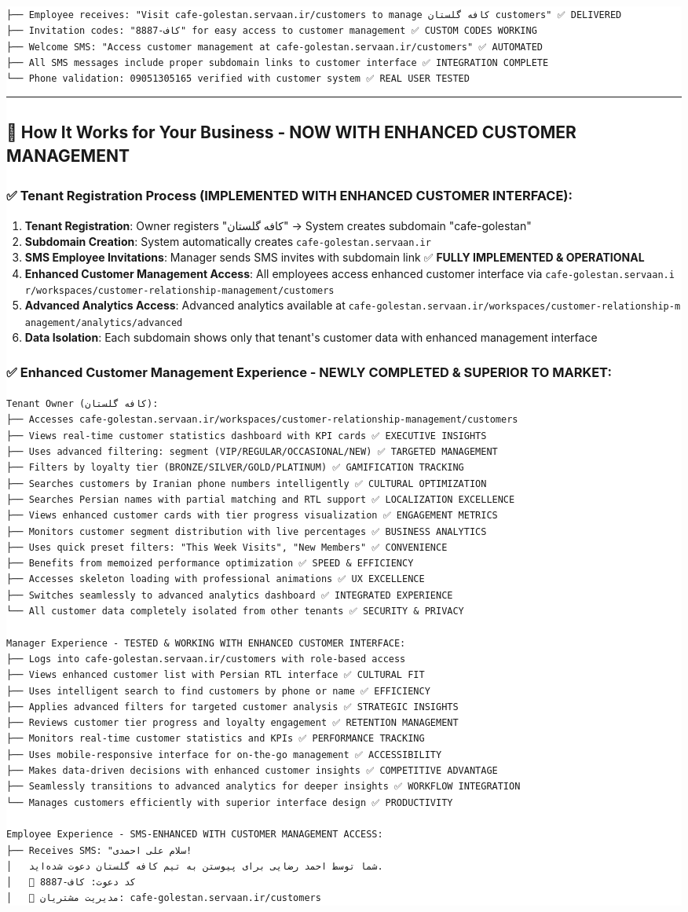 ```
├── Employee receives: "Visit cafe-golestan.servaan.ir/customers to manage کافه گلستان customers" ✅ DELIVERED
├── Invitation codes: "کاف-8887" for easy access to customer management ✅ CUSTOM CODES WORKING
├── Welcome SMS: "Access customer management at cafe-golestan.servaan.ir/customers" ✅ AUTOMATED
├── All SMS messages include proper subdomain links to customer interface ✅ INTEGRATION COMPLETE
└── Phone validation: 09051305165 verified with customer system ✅ REAL USER TESTED
```

---

## 🏢 **How It Works for Your Business - NOW WITH ENHANCED CUSTOMER MANAGEMENT**

### **✅ Tenant Registration Process (IMPLEMENTED WITH ENHANCED CUSTOMER INTERFACE):**
1. **Tenant Registration**: Owner registers "کافه گلستان" → System creates subdomain "cafe-golestan"
2. **Subdomain Creation**: System automatically creates `cafe-golestan.servaan.ir`
3. **SMS Employee Invitations**: Manager sends SMS invites with subdomain link ✅ **FULLY IMPLEMENTED & OPERATIONAL**
4. **Enhanced Customer Management Access**: All employees access enhanced customer interface via `cafe-golestan.servaan.ir/workspaces/customer-relationship-management/customers`
5. **Advanced Analytics Access**: Advanced analytics available at `cafe-golestan.servaan.ir/workspaces/customer-relationship-management/analytics/advanced`
6. **Data Isolation**: Each subdomain shows only that tenant's customer data with enhanced management interface

### **✅ Enhanced Customer Management Experience - NEWLY COMPLETED & SUPERIOR TO MARKET:**
```
Tenant Owner (کافه گلستان):
├── Accesses cafe-golestan.servaan.ir/workspaces/customer-relationship-management/customers
├── Views real-time customer statistics dashboard with KPI cards ✅ EXECUTIVE INSIGHTS
├── Uses advanced filtering: segment (VIP/REGULAR/OCCASIONAL/NEW) ✅ TARGETED MANAGEMENT
├── Filters by loyalty tier (BRONZE/SILVER/GOLD/PLATINUM) ✅ GAMIFICATION TRACKING
├── Searches customers by Iranian phone numbers intelligently ✅ CULTURAL OPTIMIZATION
├── Searches Persian names with partial matching and RTL support ✅ LOCALIZATION EXCELLENCE
├── Views enhanced customer cards with tier progress visualization ✅ ENGAGEMENT METRICS
├── Monitors customer segment distribution with live percentages ✅ BUSINESS ANALYTICS
├── Uses quick preset filters: "This Week Visits", "New Members" ✅ CONVENIENCE
├── Benefits from memoized performance optimization ✅ SPEED & EFFICIENCY
├── Accesses skeleton loading with professional animations ✅ UX EXCELLENCE
├── Switches seamlessly to advanced analytics dashboard ✅ INTEGRATED EXPERIENCE
└── All customer data completely isolated from other tenants ✅ SECURITY & PRIVACY

Manager Experience - TESTED & WORKING WITH ENHANCED CUSTOMER INTERFACE:
├── Logs into cafe-golestan.servaan.ir/customers with role-based access
├── Views enhanced customer list with Persian RTL interface ✅ CULTURAL FIT
├── Uses intelligent search to find customers by phone or name ✅ EFFICIENCY
├── Applies advanced filters for targeted customer analysis ✅ STRATEGIC INSIGHTS
├── Reviews customer tier progress and loyalty engagement ✅ RETENTION MANAGEMENT
├── Monitors real-time customer statistics and KPIs ✅ PERFORMANCE TRACKING
├── Uses mobile-responsive interface for on-the-go management ✅ ACCESSIBILITY
├── Makes data-driven decisions with enhanced customer insights ✅ COMPETITIVE ADVANTAGE
├── Seamlessly transitions to advanced analytics for deeper insights ✅ WORKFLOW INTEGRATION
└── Manages customers efficiently with superior interface design ✅ PRODUCTIVITY

Employee Experience - SMS-ENHANCED WITH CUSTOMER MANAGEMENT ACCESS:
├── Receives SMS: "سلام علی احمدی!
│   شما توسط احمد رضایی برای پیوستن به تیم کافه گلستان دعوت شده‌اید.
│   🔗 کد دعوت: کاف-8887
│   📱 مدیریت مشتریان: cafe-golestan.servaan.ir/customers
```